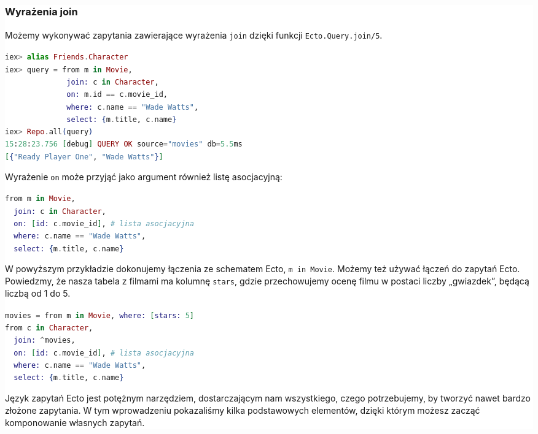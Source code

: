 ### Wyrażenia join

Możemy wykonywać zapytania zawierające wyrażenia `join` dzięki funkcji `Ecto.Query.join/5`.

```elixir
iex> alias Friends.Character
iex> query = from m in Movie,
              join: c in Character,
              on: m.id == c.movie_id,
              where: c.name == "Wade Watts",
              select: {m.title, c.name}
iex> Repo.all(query)
15:28:23.756 [debug] QUERY OK source="movies" db=5.5ms
[{"Ready Player One", "Wade Watts"}]
```

Wyrażenie `on` może przyjąć jako argument również listę asocjacyjną:

```elixir
from m in Movie,
  join: c in Character,
  on: [id: c.movie_id], # lista asocjacyjna
  where: c.name == "Wade Watts",
  select: {m.title, c.name}
```

W powyższym przykładzie dokonujemy łączenia ze schematem Ecto, `m in Movie`. Możemy też używać łączeń do zapytań Ecto. Powiedzmy, że nasza tabela z filmami ma kolumnę `stars`, gdzie przechowujemy ocenę filmu w postaci liczby „gwiazdek”, będącą liczbą od 1 do 5.

```elixir
movies = from m in Movie, where: [stars: 5]
from c in Character,
  join: ^movies,
  on: [id: c.movie_id], # lista asocjacyjna
  where: c.name == "Wade Watts",
  select: {m.title, c.name}
```

Język zapytań Ecto jest potężnym narzędziem, dostarczającym nam wszystkiego, czego potrzebujemy, by tworzyć nawet bardzo złożone zapytania. W tym wprowadzeniu pokazaliśmy kilka podstawowych elementów, dzięki którym możesz zacząć komponowanie własnych zapytań.
